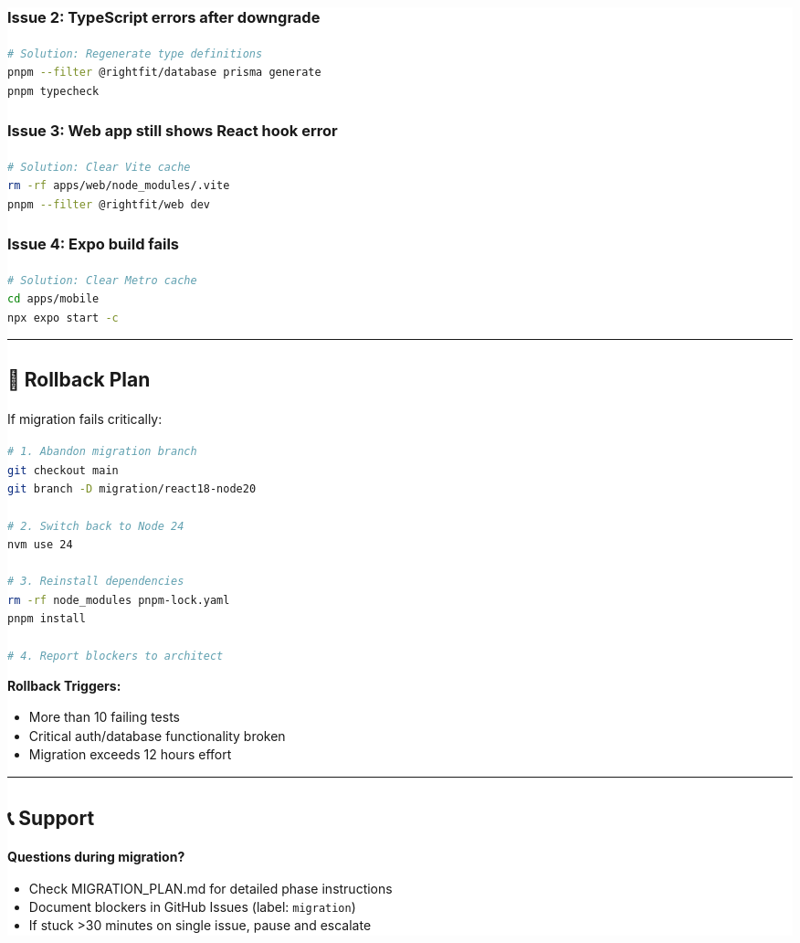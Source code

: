 ### Issue 2: TypeScript errors after downgrade
```bash
# Solution: Regenerate type definitions
pnpm --filter @rightfit/database prisma generate
pnpm typecheck
```

### Issue 3: Web app still shows React hook error
```bash
# Solution: Clear Vite cache
rm -rf apps/web/node_modules/.vite
pnpm --filter @rightfit/web dev
```

### Issue 4: Expo build fails
```bash
# Solution: Clear Metro cache
cd apps/mobile
npx expo start -c
```

---

## 🚨 Rollback Plan

If migration fails critically:

```bash
# 1. Abandon migration branch
git checkout main
git branch -D migration/react18-node20

# 2. Switch back to Node 24
nvm use 24

# 3. Reinstall dependencies
rm -rf node_modules pnpm-lock.yaml
pnpm install

# 4. Report blockers to architect
```

**Rollback Triggers:**
- More than 10 failing tests
- Critical auth/database functionality broken
- Migration exceeds 12 hours effort

---

## 📞 Support

**Questions during migration?**
- Check MIGRATION_PLAN.md for detailed phase instructions
- Document blockers in GitHub Issues (label: `migration`)
- If stuck >30 minutes on single issue, pause and escalate
